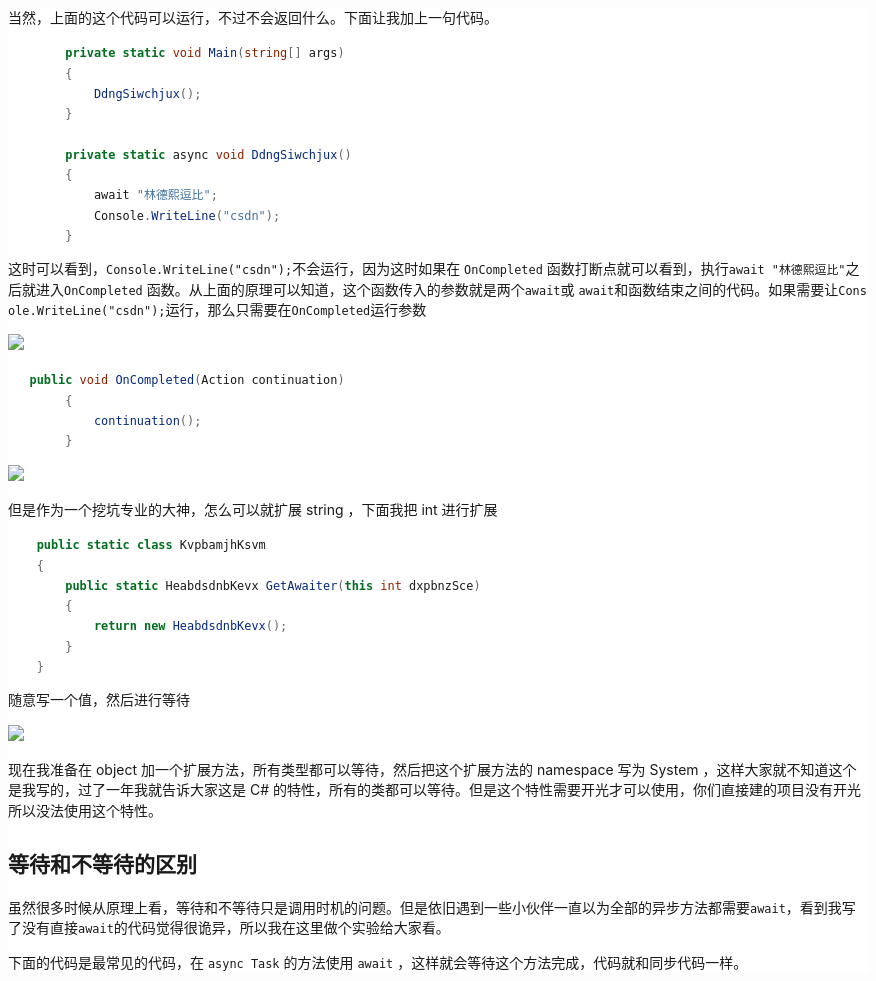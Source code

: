 当然，上面的这个代码可以运行，不过不会返回什么。下面让我加上一句代码。

```csharp
        private static void Main(string[] args)
        {
            DdngSiwchjux();
        }

        private static async void DdngSiwchjux()
        {
            await "林德熙逗比";
            Console.WriteLine("csdn");
        }
```

这时可以看到，`Console.WriteLine("csdn");`不会运行，因为这时如果在 `OnCompleted` 函数打断点就可以看到，执行`await "林德熙逗比"`之后就进入`OnCompleted` 函数。从上面的原理可以知道，这个函数传入的参数就是两个`await`或 `await`和函数结束之间的代码。如果需要让`Console.WriteLine("csdn");`运行，那么只需要在`OnCompleted`运行参数

![](http://image.acmx.xyz/34fdad35-5dfe-a75b-2b4b-8c5e313038e2%2F2018211153416.jpg)

```csharp
   public void OnCompleted(Action continuation)
        {
            continuation();
        }
```

![](http://image.acmx.xyz/34fdad35-5dfe-a75b-2b4b-8c5e313038e2%2F2018211154415.jpg)

但是作为一个挖坑专业的大神，怎么可以就扩展 string ，下面我把 int 进行扩展

```csharp
    public static class KvpbamjhKsvm
    {
        public static HeabdsdnbKevx GetAwaiter(this int dxpbnzSce)
        {
            return new HeabdsdnbKevx();
        }
    }
```

随意写一个值，然后进行等待

![](http://image.acmx.xyz/34fdad35-5dfe-a75b-2b4b-8c5e313038e2%2F2018211154944.jpg)

现在我准备在 object 加一个扩展方法，所有类型都可以等待，然后把这个扩展方法的 namespace 写为 System ，这样大家就不知道这个是我写的，过了一年我就告诉大家这是 C# 的特性，所有的类都可以等待。但是这个特性需要开光才可以使用，你们直接建的项目没有开光所以没法使用这个特性。

## 等待和不等待的区别

虽然很多时候从原理上看，等待和不等待只是调用时机的问题。但是依旧遇到一些小伙伴一直以为全部的异步方法都需要`await`，看到我写了没有直接`await`的代码觉得很诡异，所以我在这里做个实验给大家看。

下面的代码是最常见的代码，在 `async Task` 的方法使用 `await` ，这样就会等待这个方法完成，代码就和同步代码一样。
